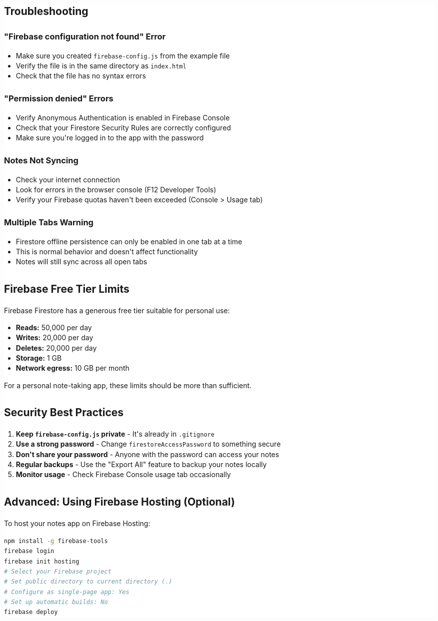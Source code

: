 ## Troubleshooting

### "Firebase configuration not found" Error

- Make sure you created `firebase-config.js` from the example file
- Verify the file is in the same directory as `index.html`
- Check that the file has no syntax errors

### "Permission denied" Errors

- Verify Anonymous Authentication is enabled in Firebase Console
- Check that your Firestore Security Rules are correctly configured
- Make sure you're logged in to the app with the password

### Notes Not Syncing

- Check your internet connection
- Look for errors in the browser console (F12 Developer Tools)
- Verify your Firebase quotas haven't been exceeded (Console > Usage tab)

### Multiple Tabs Warning

- Firestore offline persistence can only be enabled in one tab at a time
- This is normal behavior and doesn't affect functionality
- Notes will still sync across all open tabs

## Firebase Free Tier Limits

Firebase Firestore has a generous free tier suitable for personal use:

- **Reads:** 50,000 per day
- **Writes:** 20,000 per day  
- **Deletes:** 20,000 per day
- **Storage:** 1 GB
- **Network egress:** 10 GB per month

For a personal note-taking app, these limits should be more than sufficient.

## Security Best Practices

1. **Keep `firebase-config.js` private** - It's already in `.gitignore`
2. **Use a strong password** - Change `firestoreAccessPassword` to something secure
3. **Don't share your password** - Anyone with the password can access your notes
4. **Regular backups** - Use the "Export All" feature to backup your notes locally
5. **Monitor usage** - Check Firebase Console usage tab occasionally

## Advanced: Using Firebase Hosting (Optional)

To host your notes app on Firebase Hosting:

```bash
npm install -g firebase-tools
firebase login
firebase init hosting
# Select your Firebase project
# Set public directory to current directory (.)
# Configure as single-page app: Yes
# Set up automatic builds: No
firebase deploy
```
